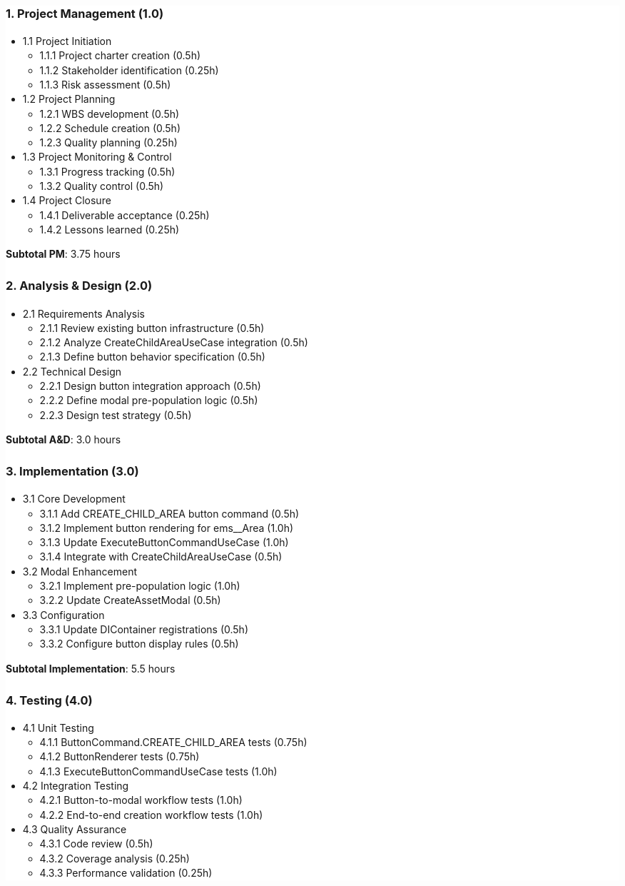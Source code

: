### 1. Project Management (1.0)
- 1.1 Project Initiation
  - 1.1.1 Project charter creation (0.5h)
  - 1.1.2 Stakeholder identification (0.25h)
  - 1.1.3 Risk assessment (0.5h)
- 1.2 Project Planning
  - 1.2.1 WBS development (0.5h)
  - 1.2.2 Schedule creation (0.5h)
  - 1.2.3 Quality planning (0.25h)
- 1.3 Project Monitoring & Control
  - 1.3.1 Progress tracking (0.5h)
  - 1.3.2 Quality control (0.5h)
- 1.4 Project Closure
  - 1.4.1 Deliverable acceptance (0.25h)
  - 1.4.2 Lessons learned (0.25h)

**Subtotal PM**: 3.75 hours

### 2. Analysis & Design (2.0)
- 2.1 Requirements Analysis
  - 2.1.1 Review existing button infrastructure (0.5h)
  - 2.1.2 Analyze CreateChildAreaUseCase integration (0.5h)
  - 2.1.3 Define button behavior specification (0.5h)
- 2.2 Technical Design
  - 2.2.1 Design button integration approach (0.5h)
  - 2.2.2 Define modal pre-population logic (0.5h)
  - 2.2.3 Design test strategy (0.5h)

**Subtotal A&D**: 3.0 hours

### 3. Implementation (3.0)
- 3.1 Core Development
  - 3.1.1 Add CREATE_CHILD_AREA button command (0.5h)
  - 3.1.2 Implement button rendering for ems__Area (1.0h)
  - 3.1.3 Update ExecuteButtonCommandUseCase (1.0h)
  - 3.1.4 Integrate with CreateChildAreaUseCase (0.5h)
- 3.2 Modal Enhancement
  - 3.2.1 Implement pre-population logic (1.0h)
  - 3.2.2 Update CreateAssetModal (0.5h)
- 3.3 Configuration
  - 3.3.1 Update DIContainer registrations (0.5h)
  - 3.3.2 Configure button display rules (0.5h)

**Subtotal Implementation**: 5.5 hours

### 4. Testing (4.0)
- 4.1 Unit Testing
  - 4.1.1 ButtonCommand.CREATE_CHILD_AREA tests (0.75h)
  - 4.1.2 ButtonRenderer tests (0.75h)
  - 4.1.3 ExecuteButtonCommandUseCase tests (1.0h)
- 4.2 Integration Testing
  - 4.2.1 Button-to-modal workflow tests (1.0h)
  - 4.2.2 End-to-end creation workflow tests (1.0h)
- 4.3 Quality Assurance
  - 4.3.1 Code review (0.5h)
  - 4.3.2 Coverage analysis (0.25h)
  - 4.3.3 Performance validation (0.25h)
